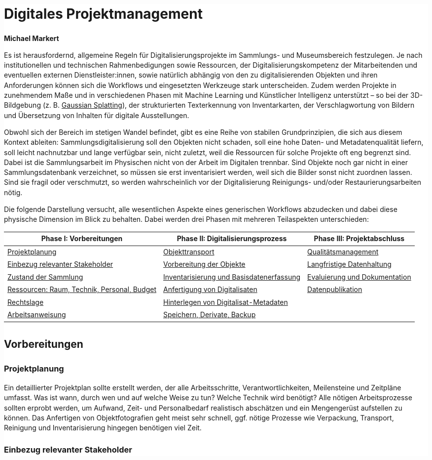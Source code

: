 # Digitales Projektmanagement

**Michael Markert**

Es ist herausfordernd, allgemeine Regeln für Digitalisierungsprojekte im Sammlungs- und Museumsbereich festzulegen. Je nach institutionellen und technischen Rahmenbedigungen sowie Ressourcen, der Digitalisierungskompetenz der Mitarbeitenden und eventuellen externen Dienstleister:innen, sowie natürlich abhängig von den zu digitalisierenden Objekten und ihren Anforderungen können sich die Workflows und eingesetzten Werkzeuge stark unterscheiden. Zudem werden Projekte in zunehmendem Maße und in verschiedenen Phasen mit Machine Learning und Künstlicher Intelligenz unterstützt – so bei der 3D-Bildgebung (z. B. [Gaussian Splatting](https://de.wikipedia.org/wiki/Gaussian_Splatting)), der strukturierten Texterkennung von Inventarkarten, der Verschlagwortung von Bildern und Übersetzung von Inhalten für digitale Ausstellungen.

Obwohl sich der Bereich im stetigen Wandel befindet, gibt es eine Reihe von stabilen Grundprinzipien, die sich aus diesem Kontext ableiten: Sammlungsdigitalisierung soll den Objekten nicht schaden, soll eine hohe Daten- und Metadatenqualität liefern, soll leicht nachnutzbar und lange verfügbar sein, nicht zuletzt, weil die Ressourcen für solche Projekte oft eng begrenzt sind. Dabei ist die Sammlungsarbeit im Physischen nicht von der Arbeit im Digitalen trennbar. Sind Objekte noch gar nicht in einer Sammlungsdatenbank verzeichnet, so müssen sie erst inventarisiert werden, weil sich die Bilder sonst nicht zuordnen lassen. Sind sie fragil oder verschmutzt, so werden wahrscheinlich vor der Digitalisierung Reinigungs- und/oder Restaurierungsarbeiten nötig.

Die folgende Darstellung versucht, alle wesentlichen Aspekte eines generischen Workflows abzudecken und dabei diese physische Dimension im Blick zu behalten. Dabei werden drei Phasen mit mehreren Teilaspekten unterschieden:

| Phase I: Vorbereitungen | Phase II: Digitalisierungsprozess | Phase III: Projektabschluss |
| --- | --- | --- |
| [Projektplanung](#projektplanung) | [Objekttransport](#objekttransport) | [Qualitätsmanagement](#qualitätsmanagement) |
| [Einbezug relevanter Stakeholder](#einbezug-relevanter-stakeholder) | [Vorbereitung der Objekte](#vorbereitung-der-objekte) | [Langfristige Datenhaltung](#langfristige-datenhaltung) |
| [Zustand der Sammlung](#zustand-der-sammlung) | [Inventarisierung und Basisdatenerfassung](#inventarisierung-und-basisdatenerfassung) | [Evaluierung und Dokumentation](#evaluierung-und-dokumentation) |
| [Ressourcen: Raum, Technik, Personal, Budget](#ressourcen) | [Anfertigung von Digitalisaten](#anfertigung-von-digitalisaten) | [Datenpublikation](#datenpublikation) |
| [Rechtslage](#rechtslage) | [Hinterlegen von Digitalisat-Metadaten](#hinterlegen-von-digitalisat-metadaten) |     |
| [Arbeitsanweisung](#arbeitsanweisung) | [Speichern, Derivate, Backup](#speichern-derivate-backup) |     |

## Vorbereitungen

### Projektplanung

Ein detaillierter Projektplan sollte erstellt werden, der alle Arbeitsschritte, Verantwortlichkeiten, Meilensteine und Zeitpläne umfasst. Was ist wann, durch wen und auf welche Weise zu tun? Welche Technik wird benötigt? Alle nötigen Arbeitsprozesse sollten erprobt werden, um Aufwand, Zeit- und Personalbedarf realistisch abschätzen und ein Mengengerüst aufstellen zu können. Das Anfertigen von Objektfotografien geht meist sehr schnell, ggf. nötige Prozesse wie Verpackung, Transport, Reinigung und Inventarisierung hingegen benötigen viel Zeit.

### Einbezug relevanter Stakeholder
